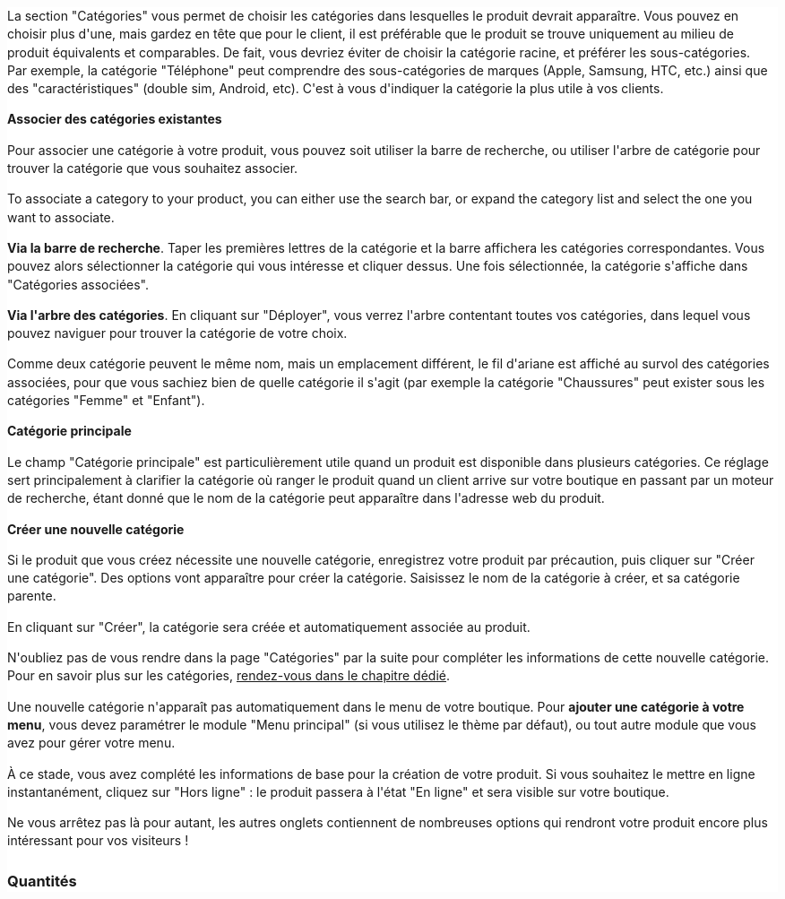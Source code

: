 La section "Catégories" vous permet de choisir les catégories dans lesquelles le produit devrait apparaître. Vous pouvez en choisir plus d'une, mais gardez en tête que pour le client, il est préférable que le produit se trouve uniquement au milieu de produit équivalents et comparables. De fait, vous devriez éviter de choisir la catégorie racine, et préférer les sous-catégories.\
Par exemple, la catégorie "Téléphone" peut comprendre des sous-catégories de marques (Apple, Samsung, HTC, etc.) ainsi que des "caractéristiques" (double sim, Android, etc). C'est à vous d'indiquer la catégorie la plus utile à vos clients.

**Associer des catégories existantes**

Pour associer une catégorie à votre produit, vous pouvez soit utiliser la barre de recherche, ou utiliser l'arbre de catégorie pour trouver la catégorie que vous souhaitez associer.

To associate a category to your product, you can either use the search bar, or expand the category list and select the one you want to associate.

**Via la barre de recherche**. Taper les premières lettres de la catégorie et la barre affichera les catégories correspondantes. Vous pouvez alors sélectionner la catégorie qui vous intéresse et cliquer dessus. Une fois sélectionnée, la catégorie s'affiche dans "Catégories associées".

**Via l'arbre des catégories**. En cliquant sur "Déployer", vous verrez l'arbre contentant toutes vos catégories, dans lequel vous pouvez naviguer pour trouver la catégorie de votre choix.

Comme deux catégorie peuvent le même nom, mais un emplacement différent, le fil d'ariane est affiché au survol des catégories associées, pour que vous sachiez bien de quelle catégorie il s'agit (par exemple la catégorie "Chaussures" peut exister sous les catégories "Femme" et "Enfant").

**Catégorie principale**

Le champ "Catégorie principale" est particulièrement utile quand un produit est disponible dans plusieurs catégories. Ce réglage sert principalement à clarifier la catégorie où ranger le produit quand un client arrive sur votre boutique en passant par un moteur de recherche, étant donné que le nom de la catégorie peut apparaître dans l'adresse web du produit.

**Créer une nouvelle catégorie**

Si le produit que vous créez nécessite une nouvelle catégorie, enregistrez votre produit par précaution, puis cliquer sur "Créer une catégorie". Des options vont apparaître pour créer la catégorie. Saisissez le nom de la catégorie à créer, et sa catégorie parente.&#x20;

En cliquant sur "Créer", la catégorie sera créée et automatiquement associée au produit.

N'oubliez pas de vous rendre dans la page "Catégories" par la suite pour compléter les informations de cette nouvelle catégorie. Pour en savoir plus sur les catégories, [rendez-vous dans le chapitre dédié](gerer-categories.md).

Une nouvelle catégorie n'apparaît pas automatiquement dans le menu de votre boutique. Pour **ajouter une catégorie à votre menu**, vous devez paramétrer le module "Menu principal" (si vous utilisez le thème par défaut), ou tout autre module que vous avez pour gérer votre menu.

À ce stade, vous avez complété les informations de base pour la création de votre produit. Si vous souhaitez le mettre en ligne instantanément, cliquez sur "Hors ligne" : le produit passera à l'état "En ligne" et sera visible sur votre boutique.

Ne vous arrêtez pas là pour autant, les autres onglets contiennent de nombreuses options qui rendront votre produit encore plus intéressant pour vos visiteurs !

### **Quantités** <a href="gererlesproduits-quantites" id="gererlesproduits-quantites"></a>
